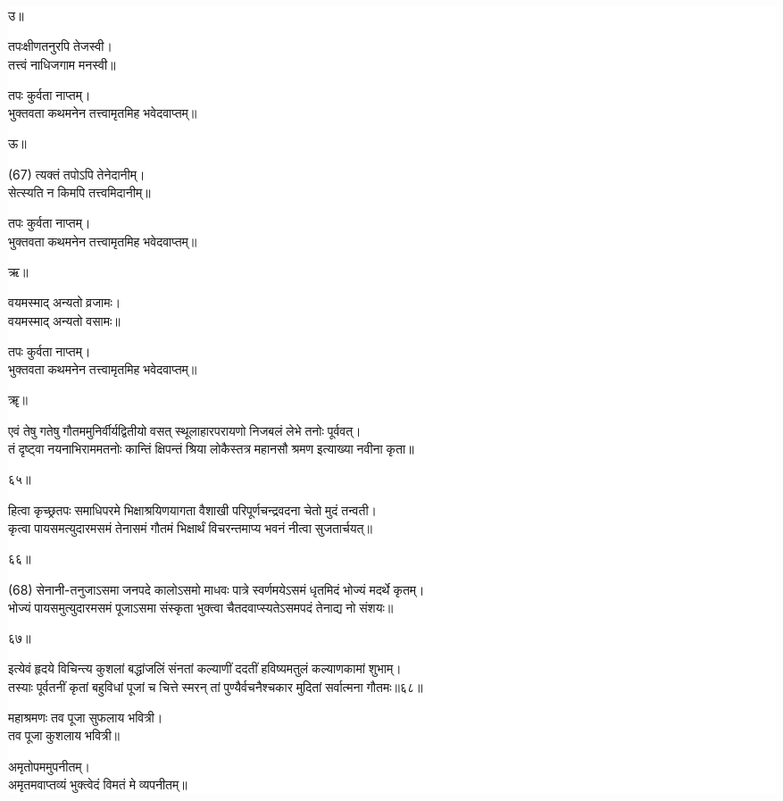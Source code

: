 उ॥

तपःक्षीणतनुरपि तेजस्वी।  
तत्त्वं नाधिजगाम मनस्वी॥

तपः कुर्वता नाप्तम्।  
भुक्तवता कथमनेन तत्त्वामृतमिह भवेदवाप्तम्॥

ऊ॥

(67)
त्यक्तं तपोऽपि तेनेदानीम्।  
सेत्स्यति न किमपि तत्त्वमिदानीम्॥

तपः कुर्वता नाप्तम्।  
भुक्तवता कथमनेन तत्त्वामृतमिह भवेदवाप्तम्॥

ऋ॥

वयमस्माद् अन्यतो व्रजामः।  
वयमस्माद् अन्यतो वसामः॥

तपः कुर्वता नाप्तम्।  
भुक्तवता कथमनेन तत्त्वामृतमिह भवेदवाप्तम्॥

ॠ॥

एवं तेषु गतेषु गौतममुनिर्वीर्यद्वितीयो वसत्
स्थूलाहारपरायणो निजबलं लेभे तनोः पूर्ववत्।  
तं दृष्ट्वा नयनाभिराममतनोः कान्तिं क्षिपन्तं श्रिया
लोकैस्तत्र महानसौ श्रमण इत्याख्या नवीना कृता॥

६५॥

हित्वा कृच्छ्रतपः समाधिपरमे भिक्षाश्रयिणयागता
वैशाखी परिपूर्णचन्द्रवदना चेतो मुदं तन्वती।  
कृत्वा पायसमत्युदारमसमं तेनासमं गौतमं
भिक्षार्थं विचरन्तमाप्य भवनं नीत्वा सुजतार्चयत्॥

६६॥

(68)
सेनानी-तनुजाऽसमा जनपदे कालोऽसमो माधवः
पात्रे स्वर्णमयेऽसमं धृतमिदं भोज्यं मदर्थे कृतम्।  
भोज्यं पायसमुत्युदारमसमं पूजाऽसमा संस्कृता
भुक्त्वा चैतदवाप्स्यतेऽसमपदं तेनाद्य नो संशयः॥

६७॥

इत्येवं हृदये विचिन्त्य कुशलां बद्धांजलिं संनतां
कल्याणीं ददतीं हविष्यमतुलं कल्याणकामां शुभाम्।  
तस्याः पूर्वतनीं कृतां बहुविधां पूजां च चित्ते स्मरन्
तां पुण्यैर्वचनैश्चकार मुदितां सर्वात्मना गौतमः॥६८॥

महाश्रमणः
तव पूजा सुफलाय भवित्री।  
तव पूजा कुशलाय भवित्री॥

अमृतोपममुपनीतम्।  
अमृतमवाप्तव्यं भुक्त्वेदं विमतं मे व्यपनीतम्॥
